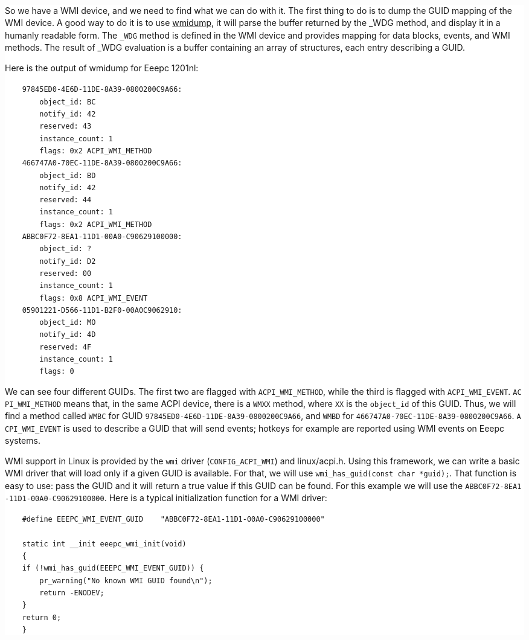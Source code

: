 
So we have a WMI device, and we need to find what we can do with it. The first thing to do is to dump the GUID mapping of the WMI device. A good way to do it is to use [wmidump](http://xf.iksaif.net/dev/wmidump.html), it will parse the buffer returned by the _WDG method, and display it in a humanly readable form. The `_WDG` method is defined in the WMI device and provides mapping for data blocks, events, and WMI methods. The result of _WDG evaluation is a buffer containing an array of structures, each entry describing a GUID.

Here is the output of wmidump for Eeepc 1201nl:
    
    
        97845ED0-4E6D-11DE-8A39-0800200C9A66:
            object_id: BC
            notify_id: 42
            reserved: 43
            instance_count: 1
            flags: 0x2 ACPI_WMI_METHOD 
        466747A0-70EC-11DE-8A39-0800200C9A66:
            object_id: BD
            notify_id: 42
            reserved: 44
            instance_count: 1
            flags: 0x2 ACPI_WMI_METHOD 
        ABBC0F72-8EA1-11D1-00A0-C90629100000:
            object_id: ?
            notify_id: D2
            reserved: 00
            instance_count: 1
            flags: 0x8 ACPI_WMI_EVENT 
        05901221-D566-11D1-B2F0-00A0C9062910:
            object_id: MO
            notify_id: 4D
            reserved: 4F
            instance_count: 1
            flags: 0
    

We can see four different GUIDs. The first two are flagged with `ACPI_WMI_METHOD`, while the third is flagged with `ACPI_WMI_EVENT`. `ACPI_WMI_METHOD` means that, in the same ACPI device, there is a `WMXX` method, where `XX` is the `object_id` of this GUID. Thus, we will find a method called `WMBC` for GUID `97845ED0-4E6D-11DE-8A39-0800200C9A66`, and `WMBD` for `466747A0-70EC-11DE-8A39-0800200C9A66`. `ACPI_WMI_EVENT` is used to describe a GUID that will send events; hotkeys for example are reported using WMI events on Eeepc systems.

WMI support in Linux is provided by the `wmi` driver (`CONFIG_ACPI_WMI`) and linux/acpi.h. Using this framework, we can write a basic WMI driver that will load only if a given GUID is available. For that, we will use `wmi_has_guid(const char *guid);`. That function is easy to use: pass the GUID and it will return a true value if this GUID can be found. For this example we will use the `ABBC0F72-8EA1-11D1-00A0-C90629100000`. Here is a typical initialization function for a WMI driver:
    
    
        #define EEEPC_WMI_EVENT_GUID	"ABBC0F72-8EA1-11D1-00A0-C90629100000"
    
        static int __init eeepc_wmi_init(void)
        {
    	if (!wmi_has_guid(EEEPC_WMI_EVENT_GUID)) {
    	    pr_warning("No known WMI GUID found\n");
    	    return -ENODEV;
    	}
    	return 0;
        }
    